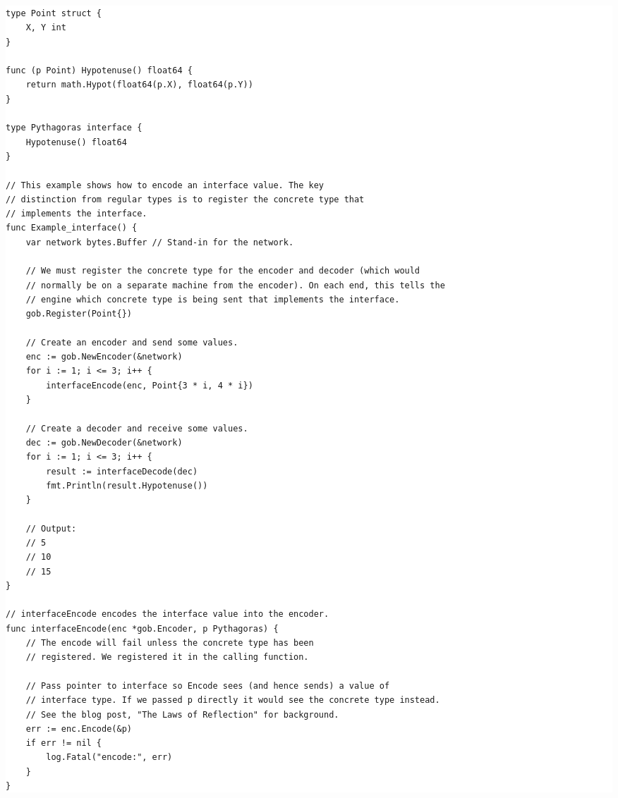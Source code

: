     type Point struct {
        X, Y int
    }

    func (p Point) Hypotenuse() float64 {
        return math.Hypot(float64(p.X), float64(p.Y))
    }

    type Pythagoras interface {
        Hypotenuse() float64
    }

    // This example shows how to encode an interface value. The key
    // distinction from regular types is to register the concrete type that
    // implements the interface.
    func Example_interface() {
        var network bytes.Buffer // Stand-in for the network.

        // We must register the concrete type for the encoder and decoder (which would
        // normally be on a separate machine from the encoder). On each end, this tells the
        // engine which concrete type is being sent that implements the interface.
        gob.Register(Point{})

        // Create an encoder and send some values.
        enc := gob.NewEncoder(&network)
        for i := 1; i <= 3; i++ {
            interfaceEncode(enc, Point{3 * i, 4 * i})
        }

        // Create a decoder and receive some values.
        dec := gob.NewDecoder(&network)
        for i := 1; i <= 3; i++ {
            result := interfaceDecode(dec)
            fmt.Println(result.Hypotenuse())
        }

        // Output:
        // 5
        // 10
        // 15
    }

    // interfaceEncode encodes the interface value into the encoder.
    func interfaceEncode(enc *gob.Encoder, p Pythagoras) {
        // The encode will fail unless the concrete type has been
        // registered. We registered it in the calling function.

        // Pass pointer to interface so Encode sees (and hence sends) a value of
        // interface type. If we passed p directly it would see the concrete type instead.
        // See the blog post, "The Laws of Reflection" for background.
        err := enc.Encode(&p)
        if err != nil {
            log.Fatal("encode:", err)
        }
    }
